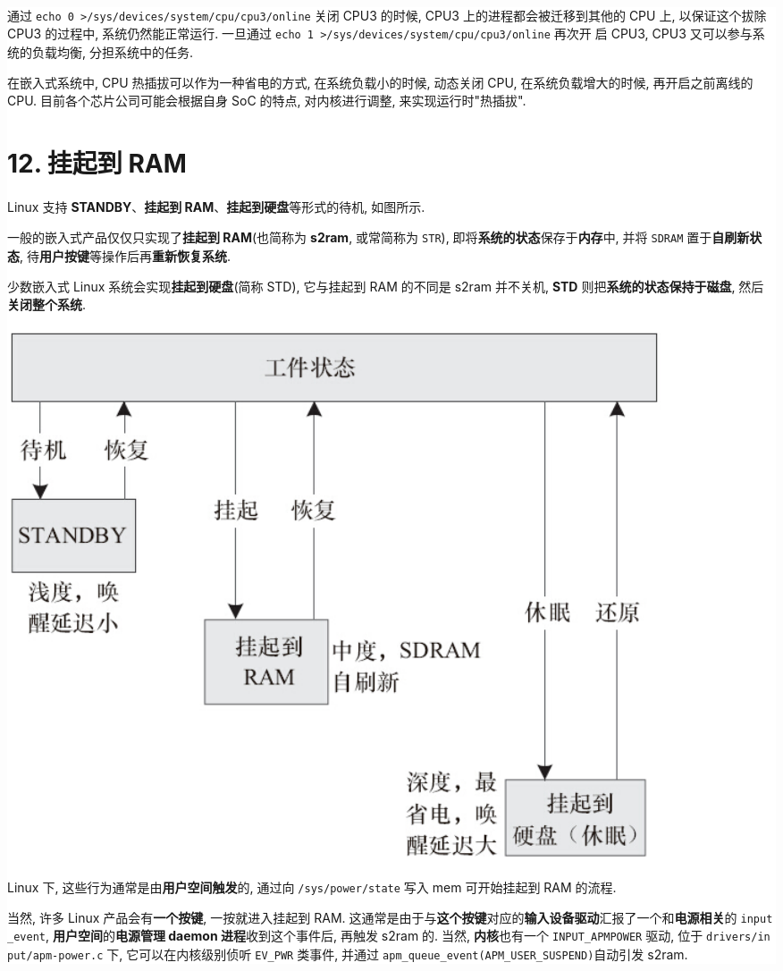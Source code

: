 通过 `echo 0 >/sys/devices/system/cpu/cpu3/online` 关闭 CPU3 的时候, CPU3 上的进程都会被迁移到其他的 CPU 上, 以保证这个拔除 CPU3 的过程中, 系统仍然能正常运行. 一旦通过 `echo 1 >/sys/devices/system/cpu/cpu3/online` 再次开 启 CPU3, CPU3 又可以参与系统的负载均衡, 分担系统中的任务.

在嵌入式系统中, CPU 热插拔可以作为一种省电的方式, 在系统负载小的时候, 动态关闭 CPU, 在系统负载增大的时候, 再开启之前离线的 CPU. 目前各个芯片公司可能会根据自身 SoC 的特点, 对内核进行调整, 来实现运行时"热插拔".

# 12. 挂起到 RAM

Linux 支持 **STANDBY**、**挂起到 RAM**、**挂起到硬盘**等形式的待机, 如图所示.

一般的嵌入式产品仅仅只实现了**挂起到 RAM**(也简称为 **s2ram**, 或常简称为 `STR`), 即将**系统的状态**保存于**内存**中, 并将 `SDRAM` 置于**自刷新状态**, 待**用户按键**等操作后再**重新恢复系统**.

少数嵌入式 Linux 系统会实现**挂起到硬盘**(简称 STD), 它与挂起到 RAM 的不同是 s2ram 并不关机, **STD** 则把**系统的状态保持于磁盘**, 然后**关闭整个系统**.

![2023-07-03-16-24-22.png](./images/2023-07-03-16-24-22.png)

Linux 下, 这些行为通常是由**用户空间触发**的, 通过向 `/sys/power/state` 写入 mem 可开始挂起到 RAM 的流程.

当然, 许多 Linux 产品会有**一个按键**, 一按就进入挂起到 RAM. 这通常是由于与**这个按键**对应的**输入设备驱动**汇报了一个和**电源相关**的 `input_event`, **用户空间**的**电源管理 daemon 进程**收到这个事件后, 再触发 s2ram 的. 当然, **内核**也有一个 `INPUT_APMPOWER` 驱动, 位于 `drivers/input/apm-power.c` 下, 它可以在内核级别侦听 `EV_PWR` 类事件, 并通过 `apm_queue_event(APM_USER_SUSPEND)`自动引发 s2ram.

